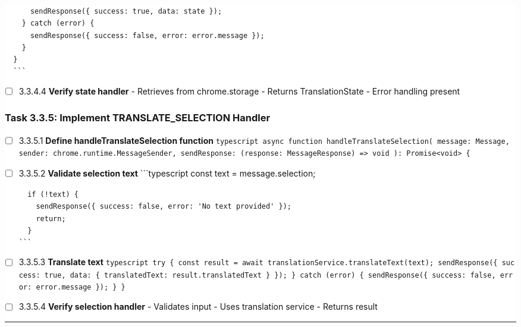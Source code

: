           sendResponse({ success: true, data: state });
        } catch (error) {
          sendResponse({ success: false, error: error.message });
        }
      }
      ```
- [ ] 3.3.4.4 **Verify state handler**
      - Retrieves from chrome.storage
      - Returns TranslationState
      - Error handling present

### Task 3.3.5: Implement TRANSLATE_SELECTION Handler
- [ ] 3.3.5.1 **Define handleTranslateSelection function**
      ```typescript
      async function handleTranslateSelection(
        message: Message,
        sender: chrome.runtime.MessageSender,
        sendResponse: (response: MessageResponse) => void
      ): Promise<void> {
      ```
- [ ] 3.3.5.2 **Validate selection text**
      ```typescript
        const text = message.selection;

        if (!text) {
          sendResponse({ success: false, error: 'No text provided' });
          return;
        }
      ```
- [ ] 3.3.5.3 **Translate text**
      ```typescript
        try {
          const result = await translationService.translateText(text);
          sendResponse({
            success: true,
            data: { translatedText: result.translatedText }
          });
        } catch (error) {
          sendResponse({
            success: false,
            error: error.message
          });
        }
      }
      ```
- [ ] 3.3.5.4 **Verify selection handler**
      - Validates input
      - Uses translation service
      - Returns result

---
